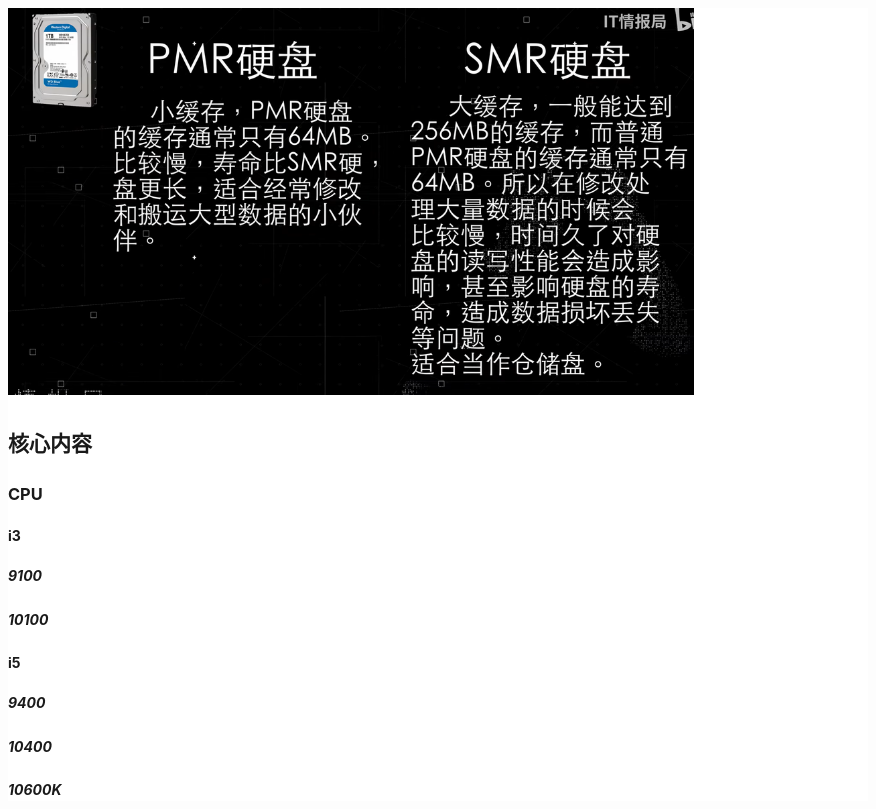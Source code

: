 <img src="电脑维修师.assets/image-20230430175406930.png" alt="image-20230430175406930" style="zoom:67%;" />





## 核心内容

### CPU

#### i3

##### 9100



##### 10100



#### i5

##### 9400



##### 10400



##### 10600K
